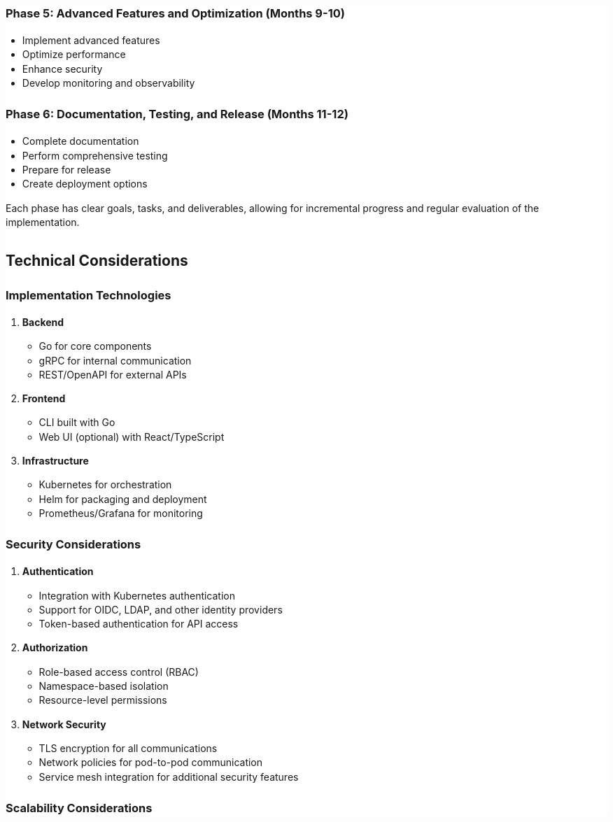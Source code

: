 ### Phase 5: Advanced Features and Optimization (Months 9-10)
- Implement advanced features
- Optimize performance
- Enhance security
- Develop monitoring and observability

### Phase 6: Documentation, Testing, and Release (Months 11-12)
- Complete documentation
- Perform comprehensive testing
- Prepare for release
- Create deployment options

Each phase has clear goals, tasks, and deliverables, allowing for incremental progress and regular evaluation of the implementation.

## Technical Considerations

### Implementation Technologies

1. **Backend**
   - Go for core components
   - gRPC for internal communication
   - REST/OpenAPI for external APIs

2. **Frontend**
   - CLI built with Go
   - Web UI (optional) with React/TypeScript

3. **Infrastructure**
   - Kubernetes for orchestration
   - Helm for packaging and deployment
   - Prometheus/Grafana for monitoring

### Security Considerations

1. **Authentication**
   - Integration with Kubernetes authentication
   - Support for OIDC, LDAP, and other identity providers
   - Token-based authentication for API access

2. **Authorization**
   - Role-based access control (RBAC)
   - Namespace-based isolation
   - Resource-level permissions

3. **Network Security**
   - TLS encryption for all communications
   - Network policies for pod-to-pod communication
   - Service mesh integration for additional security features

### Scalability Considerations
